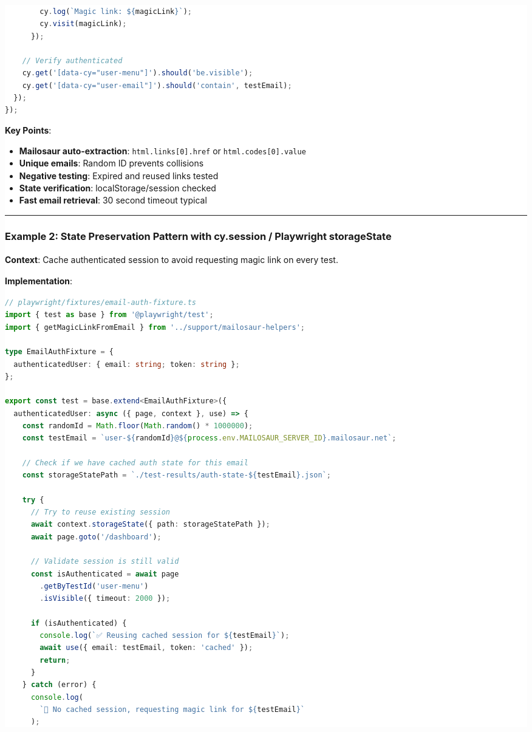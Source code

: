```javascript
        cy.log(`Magic link: ${magicLink}`);
        cy.visit(magicLink);
      });

    // Verify authenticated
    cy.get('[data-cy="user-menu"]').should('be.visible');
    cy.get('[data-cy="user-email"]').should('contain', testEmail);
  });
});
```

**Key Points**:

- **Mailosaur auto-extraction**: `html.links[0].href` or `html.codes[0].value`
- **Unique emails**: Random ID prevents collisions
- **Negative testing**: Expired and reused links tested
- **State verification**: localStorage/session checked
- **Fast email retrieval**: 30 second timeout typical

---

### Example 2: State Preservation Pattern with cy.session / Playwright storageState

**Context**: Cache authenticated session to avoid requesting magic link on every
test.

**Implementation**:

```typescript
// playwright/fixtures/email-auth-fixture.ts
import { test as base } from '@playwright/test';
import { getMagicLinkFromEmail } from '../support/mailosaur-helpers';

type EmailAuthFixture = {
  authenticatedUser: { email: string; token: string };
};

export const test = base.extend<EmailAuthFixture>({
  authenticatedUser: async ({ page, context }, use) => {
    const randomId = Math.floor(Math.random() * 1000000);
    const testEmail = `user-${randomId}@${process.env.MAILOSAUR_SERVER_ID}.mailosaur.net`;

    // Check if we have cached auth state for this email
    const storageStatePath = `./test-results/auth-state-${testEmail}.json`;

    try {
      // Try to reuse existing session
      await context.storageState({ path: storageStatePath });
      await page.goto('/dashboard');

      // Validate session is still valid
      const isAuthenticated = await page
        .getByTestId('user-menu')
        .isVisible({ timeout: 2000 });

      if (isAuthenticated) {
        console.log(`✅ Reusing cached session for ${testEmail}`);
        await use({ email: testEmail, token: 'cached' });
        return;
      }
    } catch (error) {
      console.log(
        `📧 No cached session, requesting magic link for ${testEmail}`
      );
```